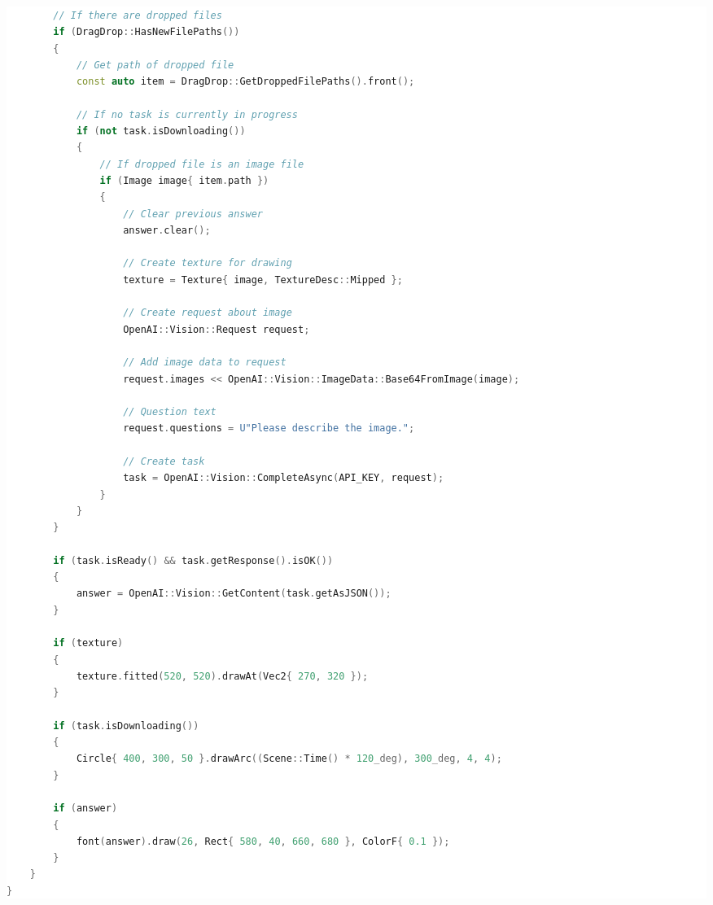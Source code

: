 ```cpp
		// If there are dropped files
		if (DragDrop::HasNewFilePaths())
		{
			// Get path of dropped file
			const auto item = DragDrop::GetDroppedFilePaths().front();

			// If no task is currently in progress
			if (not task.isDownloading())
			{
				// If dropped file is an image file
				if (Image image{ item.path })
				{
					// Clear previous answer
					answer.clear();

					// Create texture for drawing
					texture = Texture{ image, TextureDesc::Mipped };

					// Create request about image
					OpenAI::Vision::Request request;

					// Add image data to request
					request.images << OpenAI::Vision::ImageData::Base64FromImage(image);

					// Question text
					request.questions = U"Please describe the image.";

					// Create task
					task = OpenAI::Vision::CompleteAsync(API_KEY, request);
				}
			}
		}

		if (task.isReady() && task.getResponse().isOK())
		{
			answer = OpenAI::Vision::GetContent(task.getAsJSON());
		}

		if (texture)
		{
			texture.fitted(520, 520).drawAt(Vec2{ 270, 320 });
		}

		if (task.isDownloading())
		{
			Circle{ 400, 300, 50 }.drawArc((Scene::Time() * 120_deg), 300_deg, 4, 4);
		}

		if (answer)
		{
			font(answer).draw(26, Rect{ 580, 40, 660, 680 }, ColorF{ 0.1 });
		}
	}
}
```
